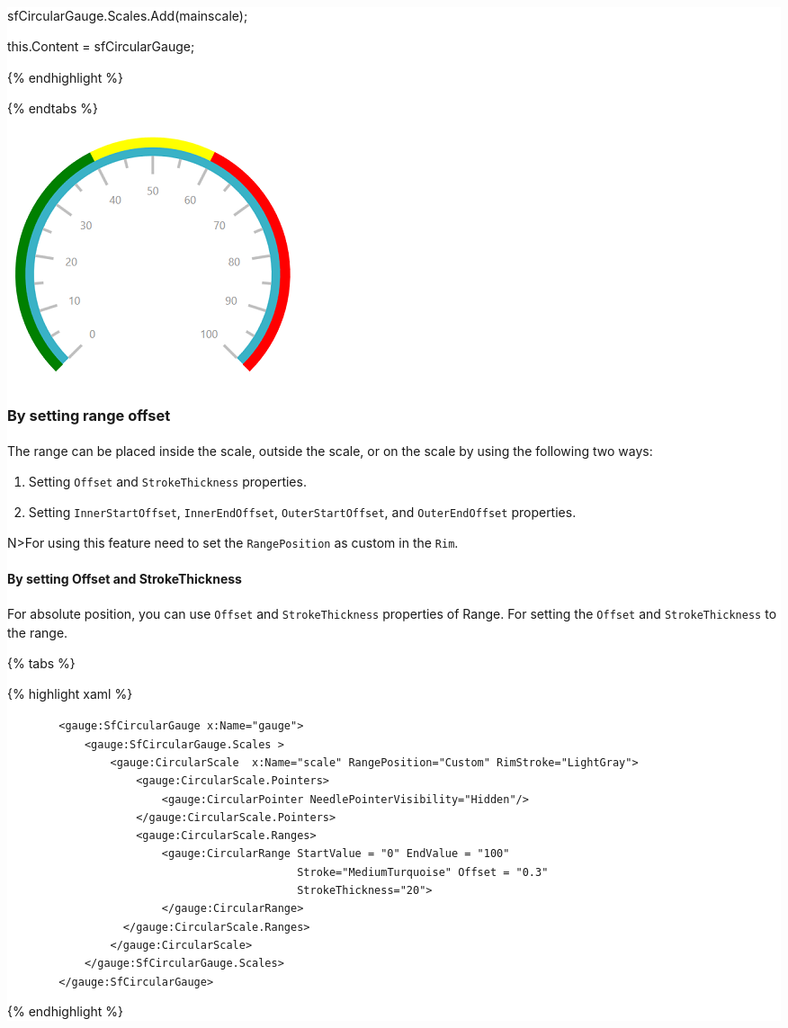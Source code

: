 sfCircularGauge.Scales.Add(mainscale);

this.Content = sfCircularGauge;

{% endhighlight %}

{% endtabs %}

![Direct Range Position in WPF Radial Gauge](ranges_images/wpf-radial-gauge-direct-range-position.png)

### By setting range offset

The range can be placed inside the scale, outside the scale, or on the scale by using the following two ways:

1. Setting `Offset` and `StrokeThickness` properties.

2. Setting `InnerStartOffset`, `InnerEndOffset`, `OuterStartOffset`, and `OuterEndOffset` properties.

N>For using this feature need to set the `RangePosition` as custom in the `Rim`.

#### By setting Offset and StrokeThickness

For absolute position, you can use `Offset` and `StrokeThickness` properties of Range. For setting the `Offset` and `StrokeThickness` to the range.

{% tabs %}

{% highlight xaml %}

            <gauge:SfCircularGauge x:Name="gauge">
                <gauge:SfCircularGauge.Scales >
                    <gauge:CircularScale  x:Name="scale" RangePosition="Custom" RimStroke="LightGray">
                        <gauge:CircularScale.Pointers>
                            <gauge:CircularPointer NeedlePointerVisibility="Hidden"/>
                        </gauge:CircularScale.Pointers>
                        <gauge:CircularScale.Ranges>
                            <gauge:CircularRange StartValue = "0" EndValue = "100" 
                                                 Stroke="MediumTurquoise" Offset = "0.3" 
                                                 StrokeThickness="20">
                            </gauge:CircularRange>
                      </gauge:CircularScale.Ranges>
                    </gauge:CircularScale>
                </gauge:SfCircularGauge.Scales>
            </gauge:SfCircularGauge>
			
{% endhighlight %}
